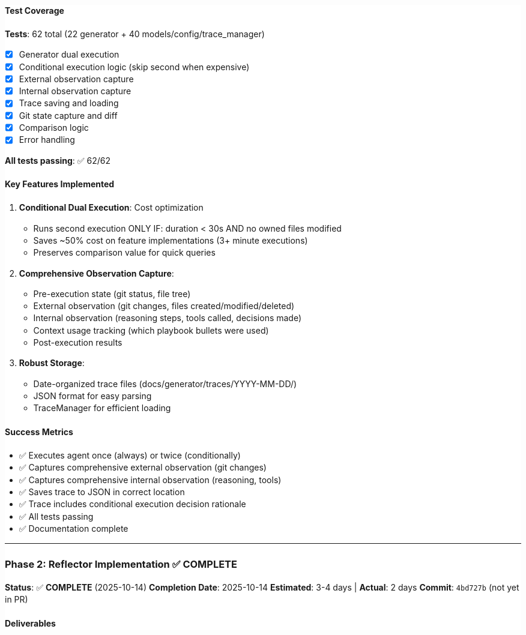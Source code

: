 #### Test Coverage

**Tests**: 62 total (22 generator + 40 models/config/trace_manager)
- [x] Generator dual execution
- [x] Conditional execution logic (skip second when expensive)
- [x] External observation capture
- [x] Internal observation capture
- [x] Trace saving and loading
- [x] Git state capture and diff
- [x] Comparison logic
- [x] Error handling

**All tests passing**: ✅ 62/62

#### Key Features Implemented

1. **Conditional Dual Execution**: Cost optimization
   - Runs second execution ONLY IF: duration < 30s AND no owned files modified
   - Saves ~50% cost on feature implementations (3+ minute executions)
   - Preserves comparison value for quick queries

2. **Comprehensive Observation Capture**:
   - Pre-execution state (git status, file tree)
   - External observation (git changes, files created/modified/deleted)
   - Internal observation (reasoning steps, tools called, decisions made)
   - Context usage tracking (which playbook bullets were used)
   - Post-execution results

3. **Robust Storage**:
   - Date-organized trace files (docs/generator/traces/YYYY-MM-DD/)
   - JSON format for easy parsing
   - TraceManager for efficient loading

#### Success Metrics

- ✅ Executes agent once (always) or twice (conditionally)
- ✅ Captures comprehensive external observation (git changes)
- ✅ Captures comprehensive internal observation (reasoning, tools)
- ✅ Saves trace to JSON in correct location
- ✅ Trace includes conditional execution decision rationale
- ✅ All tests passing
- ✅ Documentation complete

---

### Phase 2: Reflector Implementation ✅ COMPLETE

**Status**: ✅ **COMPLETE** (2025-10-14)
**Completion Date**: 2025-10-14
**Estimated**: 3-4 days | **Actual**: 2 days
**Commit**: `4bd727b` (not yet in PR)

#### Deliverables

